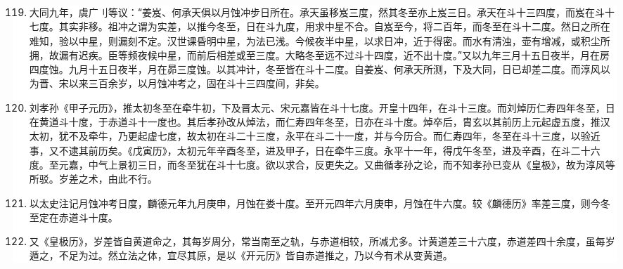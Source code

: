 119. <span id="志第十七上_历三上-119"></span>
大同九年，虞广刂等议：“姜岌、何承天俱以月蚀冲步日所在。承天虽移岌三度，然其冬至亦上岌三日。承天在斗十三四度，而岌在斗十七度。其实非移。祖冲之谓为实差，以推今冬至，日在斗九度，用求中星不合。自岌至今，将二百年，而冬至在斗十二度。然日之所在难知，验以中星，则漏刻不定。汉世课昏明中星，为法已浅。今候夜半中星，以求日冲，近于得密。而水有清浊，壶有增减，或积尘所拥，故漏有迟疾。臣等频夜候中星，而前后相差或至三度。大略冬至远不过斗十四度，近不出十度。”又以九年三月十五日夜半，月在房四度蚀。九月十五日夜半，月在昴三度蚀。以其冲计，冬至皆在斗十二度。自姜岌、何承天所测，下及大同，日已却差二度。而淳风以为晋、宋以来三百余岁，以月蚀冲考之，固在斗十三四度间，非矣。

120. <span id="志第十七上_历三上-120"></span>
刘孝孙《甲子元历》，推太初冬至在牵牛初，下及晋太元、宋元嘉皆在斗十七度。开皇十四年，在斗十三度。而刘焯历仁寿四年冬至，日在黄道斗十度，于赤道斗十一度也。其后孝孙改从焯法，而仁寿四年冬至，日亦在斗十度。焯卒后，胄玄以其前历上元起虚五度，推汉太初，犹不及牵牛，乃更起虚七度，故太初在斗二十三度，永平在斗二十一度，并与今历合。而仁寿四年，冬至在斗十三度，以验近事，又不逮其前历矣。《戊寅历》，太初元年辛酉冬至，进及甲子，日在牵牛三度。永平十一年，得戊午冬至，进及辛酉，在斗二十六度。至元嘉，中气上景初三日，而冬至犹在斗十七度。欲以求合，反更失之。又曲循孝孙之论，而不知孝孙已变从《皇极》，故为淳风等所驳。岁差之术，由此不行。

121. <span id="志第十七上_历三上-121"></span>
以太史注记月蚀冲考日度，麟德元年九月庚申，月蚀在娄十度。至开元四年六月庚申，月蚀在牛六度。较《麟德历》率差三度，则今冬至定在赤道斗十度。

122. <span id="志第十七上_历三上-122"></span>
又《皇极历》，岁差皆自黄道命之，其每岁周分，常当南至之轨，与赤道相较，所减尤多。计黄道差三十六度，赤道差四十余度，虽每岁遁之，不足为过。然立法之体，宜尽其原，是以《开元历》皆自赤道推之，乃以今有术从变黄道。
